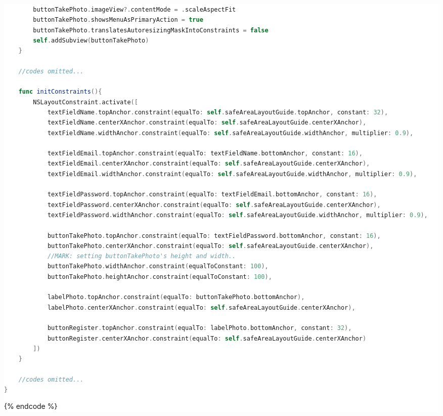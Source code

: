```swift
        buttonTakePhoto.imageView?.contentMode = .scaleAspectFit
        buttonTakePhoto.showsMenuAsPrimaryAction = true
        buttonTakePhoto.translatesAutoresizingMaskIntoConstraints = false
        self.addSubview(buttonTakePhoto)
    }
    
    //codes omitted...
    
    func initConstraints(){
        NSLayoutConstraint.activate([
            textFieldName.topAnchor.constraint(equalTo: self.safeAreaLayoutGuide.topAnchor, constant: 32),
            textFieldName.centerXAnchor.constraint(equalTo: self.safeAreaLayoutGuide.centerXAnchor),
            textFieldName.widthAnchor.constraint(equalTo: self.safeAreaLayoutGuide.widthAnchor, multiplier: 0.9),
            
            textFieldEmail.topAnchor.constraint(equalTo: textFieldName.bottomAnchor, constant: 16),
            textFieldEmail.centerXAnchor.constraint(equalTo: self.safeAreaLayoutGuide.centerXAnchor),
            textFieldEmail.widthAnchor.constraint(equalTo: self.safeAreaLayoutGuide.widthAnchor, multiplier: 0.9),
            
            textFieldPassword.topAnchor.constraint(equalTo: textFieldEmail.bottomAnchor, constant: 16),
            textFieldPassword.centerXAnchor.constraint(equalTo: self.safeAreaLayoutGuide.centerXAnchor),
            textFieldPassword.widthAnchor.constraint(equalTo: self.safeAreaLayoutGuide.widthAnchor, multiplier: 0.9),
            
            buttonTakePhoto.topAnchor.constraint(equalTo: textFieldPassword.bottomAnchor, constant: 16),
            buttonTakePhoto.centerXAnchor.constraint(equalTo: self.safeAreaLayoutGuide.centerXAnchor),
            //MARK: setting buttonTakePhoto's height and width..
            buttonTakePhoto.widthAnchor.constraint(equalToConstant: 100),
            buttonTakePhoto.heightAnchor.constraint(equalToConstant: 100),
            
            labelPhoto.topAnchor.constraint(equalTo: buttonTakePhoto.bottomAnchor),
            labelPhoto.centerXAnchor.constraint(equalTo: self.safeAreaLayoutGuide.centerXAnchor),
            
            buttonRegister.topAnchor.constraint(equalTo: labelPhoto.bottomAnchor, constant: 32),
            buttonRegister.centerXAnchor.constraint(equalTo: self.safeAreaLayoutGuide.centerXAnchor)
        ])
    }
    
    //codes omitted...
}

```
{% endcode %}

